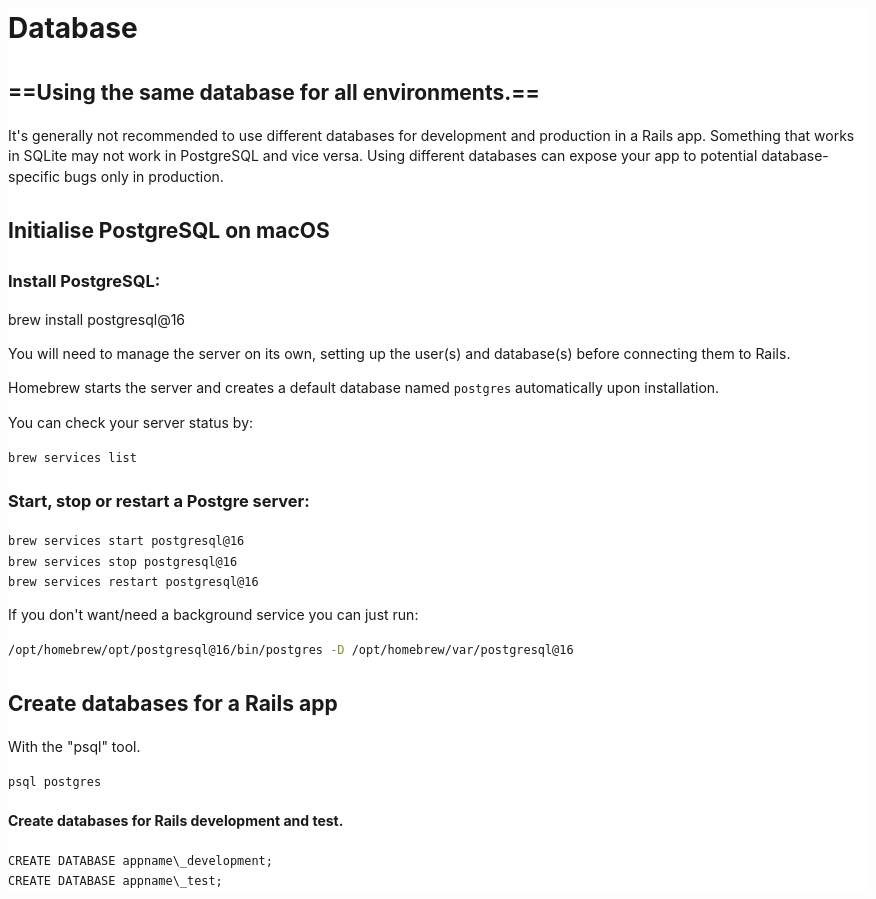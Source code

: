 # Database

## ==Using the same database for all environments.==

It's generally not recommended to use different databases for development and production in a Rails app. Something that works in SQLite may not work in PostgreSQL and vice versa. Using different databases can expose your app to potential database-specific bugs only in production.

## Initialise PostgreSQL on macOS

### Install PostgreSQL:

brew install postgresql@16

You will need to manage the server on its own, setting up the user(s) and database(s) before connecting them to Rails.

Homebrew starts the server and creates a default database named `postgres` automatically upon installation.

You can check your server status by:

```bash
brew services list
```

### Start, stop or restart a Postgre server:

```bash
brew services start postgresql@16
brew services stop postgresql@16
brew services restart postgresql@16
```

If you don't want/need a background service you can just run:

```bash
/opt/homebrew/opt/postgresql@16/bin/postgres -D /opt/homebrew/var/postgresql@16
```

## Create databases for a Rails app

With the "psql" tool.

```bash
psql postgres
```

#### Create databases for Rails development and test.

```pos
CREATE DATABASE appname\_development;
CREATE DATABASE appname\_test;
```
